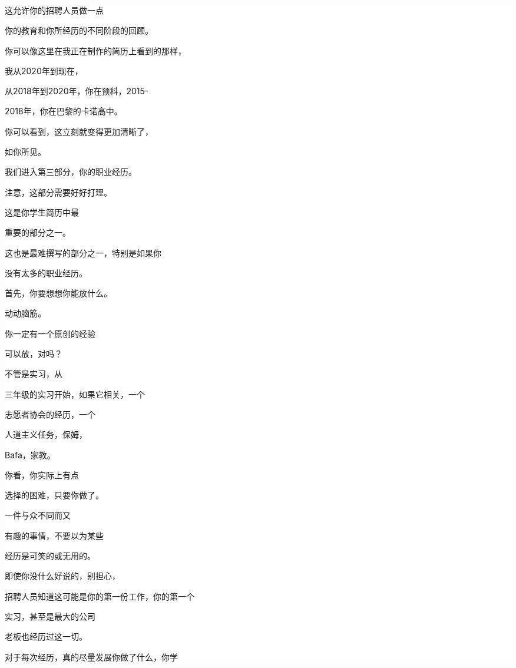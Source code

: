 这允许你的招聘人员做一点

你的教育和你所经历的不同阶段的回顾。

你可以像这里在我正在制作的简历上看到的那样，

我从2020年到现在，

从2018年到2020年，你在预科，2015-

2018年，你在巴黎的卡诺高中。

你可以看到，这立刻就变得更加清晰了，

如你所见。

我们进入第三部分，你的职业经历。

注意，这部分需要好好打理。

这是你学生简历中最

重要的部分之一。

这也是最难撰写的部分之一，特别是如果你

没有太多的职业经历。

首先，你要想想你能放什么。

动动脑筋。

你一定有一个原创的经验

可以放，对吗？

不管是实习，从

三年级的实习开始，如果它相关，一个

志愿者协会的经历，一个

人道主义任务，保姆，

Bafa，家教。

你看，你实际上有点

选择的困难，只要你做了。

一件与众不同而又

有趣的事情，不要以为某些

经历是可笑的或无用的。

即使你没什么好说的，别担心，

招聘人员知道这可能是你的第一份工作，你的第一个

实习，甚至是最大的公司

老板也经历过这一切。

对于每次经历，真的尽量发展你做了什么，你学
